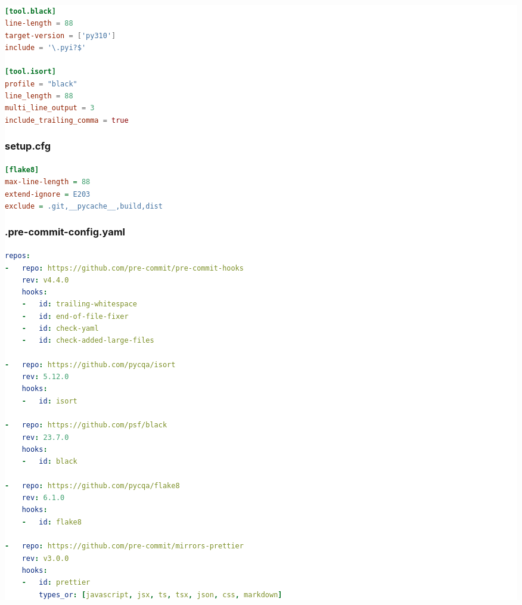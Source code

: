 ```toml
[tool.black]
line-length = 88
target-version = ['py310']
include = '\.pyi?$'

[tool.isort]
profile = "black"
line_length = 88
multi_line_output = 3
include_trailing_comma = true
```

### setup.cfg

```ini
[flake8]
max-line-length = 88
extend-ignore = E203
exclude = .git,__pycache__,build,dist
```

### .pre-commit-config.yaml

```yaml
repos:
-   repo: https://github.com/pre-commit/pre-commit-hooks
    rev: v4.4.0
    hooks:
    -   id: trailing-whitespace
    -   id: end-of-file-fixer
    -   id: check-yaml
    -   id: check-added-large-files

-   repo: https://github.com/pycqa/isort
    rev: 5.12.0
    hooks:
    -   id: isort

-   repo: https://github.com/psf/black
    rev: 23.7.0
    hooks:
    -   id: black

-   repo: https://github.com/pycqa/flake8
    rev: 6.1.0
    hooks:
    -   id: flake8
    
-   repo: https://github.com/pre-commit/mirrors-prettier
    rev: v3.0.0
    hooks:
    -   id: prettier
        types_or: [javascript, jsx, ts, tsx, json, css, markdown]
```